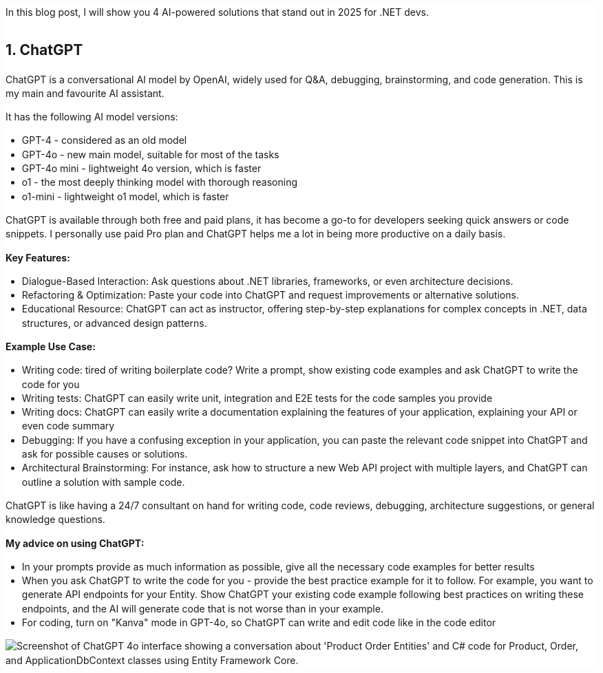 In this blog post, I will show you 4 AI-powered solutions that stand out in 2025 for .NET devs.

## 1. ChatGPT

ChatGPT is a conversational AI model by OpenAI, widely used for Q&A, debugging, brainstorming, and code generation. This is my main and favourite AI assistant.

It has the following AI model versions:

*   GPT-4 - considered as an old model
*   GPT-4o - new main model, suitable for most of the tasks
*   GPT-4o mini - lightweight 4o version, which is faster
*   o1 - the most deeply thinking model with thorough reasoning
*   o1-mini - lightweight o1 model, which is faster

ChatGPT is available through both free and paid plans, it has become a go-to for developers seeking quick answers or code snippets. I personally use paid Pro plan and ChatGPT helps me a lot in being more productive on a daily basis.

**Key Features:**

*   Dialogue-Based Interaction: Ask questions about .NET libraries, frameworks, or even architecture decisions.
*   Refactoring & Optimization: Paste your code into ChatGPT and request improvements or alternative solutions.
*   Educational Resource: ChatGPT can act as instructor, offering step-by-step explanations for complex concepts in .NET, data structures, or advanced design patterns.

**Example Use Case:**

*   Writing code: tired of writing boilerplate code? Write a prompt, show existing code examples and ask ChatGPT to write the code for you
*   Writing tests: ChatGPT can easily write unit, integration and E2E tests for the code samples you provide
*   Writing docs: ChatGPT can easily write a documentation explaining the features of your application, explaining your API or even code summary
*   Debugging: If you have a confusing exception in your application, you can paste the relevant code snippet into ChatGPT and ask for possible causes or solutions.
*   Architectural Brainstorming: For instance, ask how to structure a new Web API project with multiple layers, and ChatGPT can outline a solution with sample code.

ChatGPT is like having a 24/7 consultant on hand for writing code, code reviews, debugging, architecture suggestions, or general knowledge questions.

**My advice on using ChatGPT:**

*   In your prompts provide as much information as possible, give all the necessary code examples for better results
*   When you ask ChatGPT to write the code for you - provide the best practice example for it to follow. For example, you want to generate API endpoints for your Entity. Show ChatGPT your existing code example following best practices on writing these endpoints, and the AI will generate code that is not worse than in your example.
*   For coding, turn on "Kanva" mode in GPT-4o, so ChatGPT can write and edit code like in the code editor

![Screenshot of ChatGPT 4o interface showing a conversation about 'Product Order Entities' and C# code for `Product`, `Order`, and `ApplicationDbContext` classes using Entity Framework Core.](https://antondevtips.com/media/code_screenshots/aspnetcore/top-ai-2025/img_2.png)
